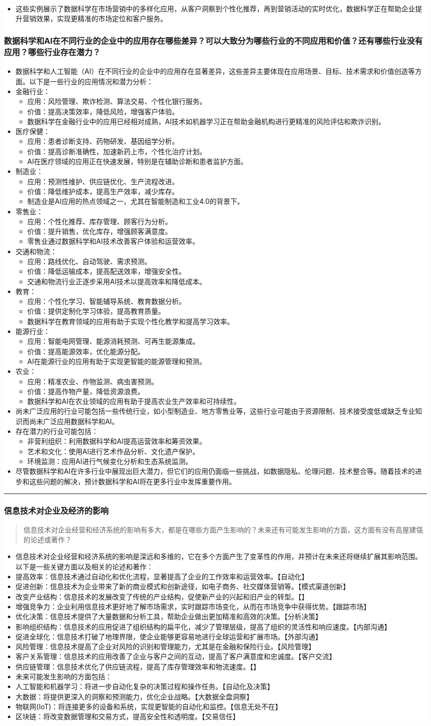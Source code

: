 * 这些实例展示了数据科学在市场营销中的多样化应用，从客户洞察到个性化推荐，再到营销活动的实时优化，数据科学正在帮助企业提升营销效果，实现更精准的市场定位和客户服务。

### 数据科学和AI在不同行业的企业中的应用存在哪些差异？可以大致分为哪些行业的不同应用和价值？还有哪些行业没有应用？哪些行业存在潜力？
* 数据科学和人工智能（AI）在不同行业的企业中的应用存在显著差异，这些差异主要体现在应用场景、目标、技术需求和价值创造等方面。以下是一些行业的应用情况和潜力分析：
* 金融行业：
  * 应用：风险管理、欺诈检测、算法交易、个性化银行服务。
  * 价值：提高决策效率，降低风险，增强客户体验。
  * 数据科学在金融行业中的应用已经相对成熟，AI技术如机器学习正在帮助金融机构进行更精准的风险评估和欺诈识别。
* 医疗保健：
  * 应用：患者诊断支持、药物研发、基因组学分析。
  * 价值：提高诊断准确性，加速新药上市，个性化治疗计划。
  * AI在医疗领域的应用正在快速发展，特别是在辅助诊断和患者监护方面。
* 制造业：
  * 应用：预测性维护、供应链优化、生产流程改进。
  * 价值：降低维护成本，提高生产效率，减少库存。
  * 制造业是AI应用的热点领域之一，尤其在智能制造和工业4.0的背景下。
* 零售业：
  * 应用：个性化推荐、库存管理、顾客行为分析。
  * 价值：提升销售，优化库存，增强顾客满意度。
  * 零售业通过数据科学和AI技术改善客户体验和运营效率。
* 交通和物流：
  * 应用：路线优化、自动驾驶、需求预测。
  * 价值：降低运输成本，提高配送效率，增强安全性。
  * 交通和物流行业正逐步采用AI技术以提高效率和降低成本。
* 教育：
  * 应用：个性化学习、智能辅导系统、教育数据分析。
  * 价值：提供定制化学习体验，提高教育质量。
  * 数据科学在教育领域的应用有助于实现个性化教学和提高学习效率。
* 能源行业：
  * 应用：智能电网管理、能源消耗预测、可再生能源集成。
  * 价值：提高能源效率，优化能源分配。
  * AI在能源行业的应用有助于实现更智能的能源管理和预测。
* 农业：
  * 应用：精准农业、作物监测、病虫害预测。
  * 价值：提高作物产量，降低资源浪费。
  * 数据科学和AI在农业领域的应用有助于提高农业生产效率和可持续性。
* 尚未广泛应用的行业可能包括一些传统行业，如小型制造业、地方零售业等，这些行业可能由于资源限制、技术接受度低或缺乏专业知识而尚未广泛应用数据科学和AI。
* 存在潜力的行业可能包括：
  * 非营利组织：利用数据科学和AI提高运营效率和筹资效果。
  * 艺术和文化：使用AI进行艺术作品分析、文化遗产保护。
  * 环境监测：应用AI进行气候变化分析和生态系统监测。
* 尽管数据科学和AI在许多行业中展现出巨大潜力，但它们的应用仍面临一些挑战，如数据隐私、伦理问题、技术整合等。随着技术的进步和这些问题的解决，预计数据科学和AI将在更多行业中发挥重要作用。

***
### 信息技术对企业及经济的影响
> 信息技术对企业经营和经济系统的影响有多大，都是在哪些方面产生影响的？未来还有可能发生影响的方面，这方面有没有高屋建瓴的论述或著作？
* 信息技术对企业经营和经济系统的影响是深远和多维的，它在多个方面产生了变革性的作用，并预计在未来还将继续扩展其影响范围。以下是一些关键方面以及相关的论述和著作：
 * 提高效率：信息技术通过自动化和优化流程，显著提高了企业的工作效率和运营效率。【自动化】
 * 促进创新：信息技术为企业带来了新的商业模式和创新途径，如电子商务、社交媒体营销等。【模式渠道创新】
 * 改变产业结构：信息技术的发展改变了传统的产业结构，促使新产业的兴起和旧产业的转型。【】
 * 增强竞争力：企业利用信息技术更好地了解市场需求，实时跟踪市场变化，从而在市场竞争中获得优势。【跟踪市场】
 * 优化决策：信息技术提供了大量数据和分析工具，帮助企业做出更加精准和高效的决策。【分析决策】
 * 影响组织结构：信息技术的应用促进了组织结构的扁平化，减少了管理层级，提高了组织的灵活性和响应速度。【内部沟通】
 * 促进全球化：信息技术打破了地理界限，使企业能够更容易地进行全球运营和扩展市场。【外部沟通】
 * 风险管理：信息技术提高了企业对风险的识别和管理能力，尤其是在金融和保险行业。【风险管理】
 * 客户关系管理：信息技术的应用改善了企业与客户之间的互动，提高了客户满意度和忠诚度。【客户交流】
 * 供应链管理：信息技术优化了供应链流程，提高了库存管理效率和物流速度。【】
* 未来可能发生影响的方面包括：
 * 人工智能和机器学习：将进一步自动化复杂的决策过程和操作任务。【自动化及决策】
 * 大数据：将提供更深入的洞察和预测能力，优化企业战略。【大数据全盘洞察】
 * 物联网(IoT)：将连接更多的设备和系统，实现更智能的自动化和监控。【信息无处不在】
 * 区块链：将改变数据管理和交易方式，提高安全性和透明度。【交易信任】